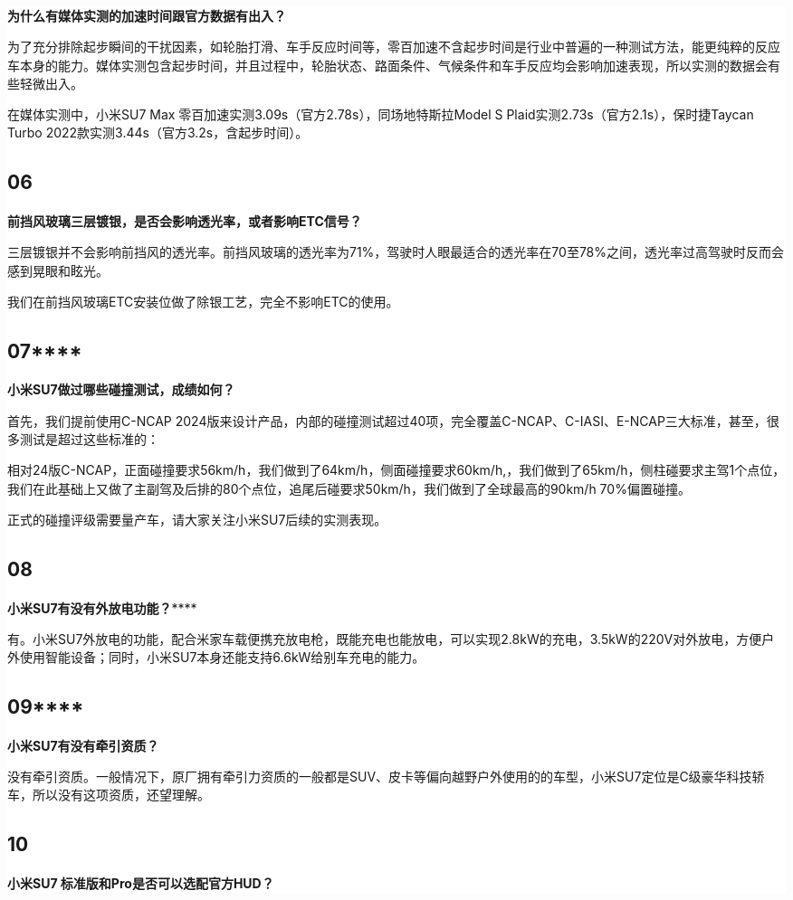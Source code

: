 
**为什么有媒体实测的加速时间跟官方数据有出入？**

为了充分排除起步瞬间的干扰因素，如轮胎打滑、车手反应时间等，零百加速不含起步时间是行业中普遍的一种测试方法，能更纯粹的反应车本身的能力。媒体实测包含起步时间，并且过程中，轮胎状态、路面条件、气候条件和车手反应均会影响加速表现，所以实测的数据会有些轻微出入。

在媒体实测中，小米SU7 Max 零百加速实测3.09s（官方2.78s），同场地特斯拉Model S Plaid实测2.73s（官方2.1s），保时捷Taycan Turbo 2022款实测3.44s（官方3.2s，含起步时间）。

  


## **06**


**前挡风玻璃三层镀银，是否会影响透光率，或者影响ETC信号？**

三层镀银并不会影响前挡风的透光率。前挡风玻璃的透光率为71%，驾驶时人眼最适合的透光率在70至78%之间，透光率过高驾驶时反而会感到晃眼和眩光。

我们在前挡风玻璃ETC安装位做了除银工艺，完全不影响ETC的使用。

  


## **07******


**小米SU7做过哪些碰撞测试，成绩如何？**

首先，我们提前使用C-NCAP 2024版来设计产品，内部的碰撞测试超过40项，完全覆盖C-NCAP、C-IASI、E-NCAP三大标准，甚至，很多测试是超过这些标准的：

相对24版C-NCAP，正面碰撞要求56km/h，我们做到了64km/h，侧面碰撞要求60km/h,，我们做到了65km/h，侧柱碰要求主驾1个点位，我们在此基础上又做了主副驾及后排的80个点位，追尾后碰要求50km/h，我们做到了全球最高的90km/h 70%偏置碰撞。

正式的碰撞评级需要量产车，请大家关注小米SU7后续的实测表现。

  


## **08**


**小米SU7有没有外放电功能？******

有。小米SU7外放电的功能，配合米家车载便携充放电枪，既能充电也能放电，可以实现2.8kW的充电，3.5kW的220V对外放电，方便户外使用智能设备；同时，小米SU7本身还能支持6.6kW给别车充电的能力。

  


## **09******


**小米SU7有没有牵引资质？**

没有牵引资质。一般情况下，原厂拥有牵引力资质的一般都是SUV、皮卡等偏向越野户外使用的的车型，小米SU7定位是C级豪华科技轿车，所以没有这项资质，还望理解。

  


## **10**


**小米SU7 标准版和Pro是否可以选配官方HUD？**
